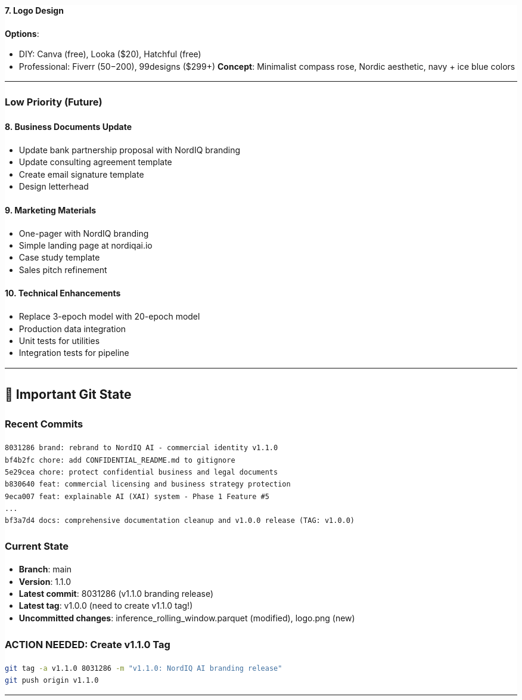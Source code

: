 #### 7. Logo Design
**Options**:
- DIY: Canva (free), Looka ($20), Hatchful (free)
- Professional: Fiverr ($50-$200), 99designs ($299+)
**Concept**: Minimalist compass rose, Nordic aesthetic, navy + ice blue colors

---

### Low Priority (Future)

#### 8. Business Documents Update
- Update bank partnership proposal with NordIQ branding
- Update consulting agreement template
- Create email signature template
- Design letterhead

#### 9. Marketing Materials
- One-pager with NordIQ branding
- Simple landing page at nordiqai.io
- Case study template
- Sales pitch refinement

#### 10. Technical Enhancements
- Replace 3-epoch model with 20-epoch model
- Production data integration
- Unit tests for utilities
- Integration tests for pipeline

---

## 🔑 Important Git State

### Recent Commits
```
8031286 brand: rebrand to NordIQ AI - commercial identity v1.1.0
bf4b2fc chore: add CONFIDENTIAL_README.md to gitignore
5e29cea chore: protect confidential business and legal documents
b830640 feat: commercial licensing and business strategy protection
9eca007 feat: explainable AI (XAI) system - Phase 1 Feature #5
...
bf3a7d4 docs: comprehensive documentation cleanup and v1.0.0 release (TAG: v1.0.0)
```

### Current State
- **Branch**: main
- **Version**: 1.1.0
- **Latest commit**: 8031286 (v1.1.0 branding release)
- **Latest tag**: v1.0.0 (need to create v1.1.0 tag!)
- **Uncommitted changes**: inference_rolling_window.parquet (modified), logo.png (new)

### ACTION NEEDED: Create v1.1.0 Tag
```bash
git tag -a v1.1.0 8031286 -m "v1.1.0: NordIQ AI branding release"
git push origin v1.1.0
```

---